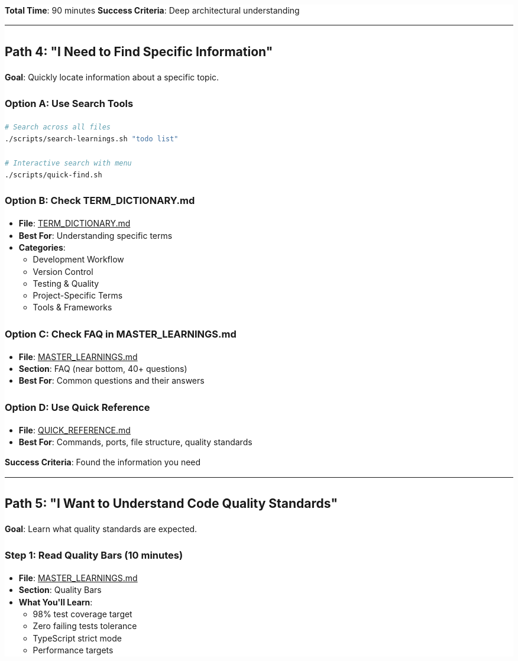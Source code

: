 **Total Time**: 90 minutes
**Success Criteria**: Deep architectural understanding

---

## Path 4: "I Need to Find Specific Information"

**Goal**: Quickly locate information about a specific topic.

### Option A: Use Search Tools
```bash
# Search across all files
./scripts/search-learnings.sh "todo list"

# Interactive search with menu
./scripts/quick-find.sh
```

### Option B: Check TERM_DICTIONARY.md
- **File**: [TERM_DICTIONARY.md](TERM_DICTIONARY.md)
- **Best For**: Understanding specific terms
- **Categories**:
  - Development Workflow
  - Version Control
  - Testing & Quality
  - Project-Specific Terms
  - Tools & Frameworks

### Option C: Check FAQ in MASTER_LEARNINGS.md
- **File**: [MASTER_LEARNINGS.md](MASTER_LEARNINGS.md)
- **Section**: FAQ (near bottom, 40+ questions)
- **Best For**: Common questions and their answers

### Option D: Use Quick Reference
- **File**: [QUICK_REFERENCE.md](QUICK_REFERENCE.md)
- **Best For**: Commands, ports, file structure, quality standards

**Success Criteria**: Found the information you need

---

## Path 5: "I Want to Understand Code Quality Standards"

**Goal**: Learn what quality standards are expected.

### Step 1: Read Quality Bars (10 minutes)
- **File**: [MASTER_LEARNINGS.md](MASTER_LEARNINGS.md)
- **Section**: Quality Bars
- **What You'll Learn**:
  - 98% test coverage target
  - Zero failing tests tolerance
  - TypeScript strict mode
  - Performance targets
